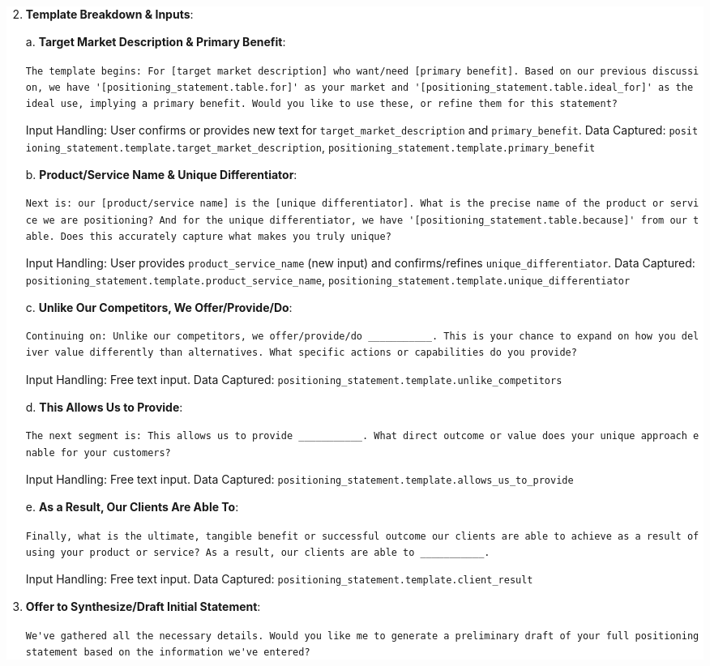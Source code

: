 2. **Template Breakdown & Inputs**:
   
   a. **Target Market Description & Primary Benefit**:
   ```
   The template begins: For [target market description] who want/need [primary benefit]. Based on our previous discussion, we have '[positioning_statement.table.for]' as your market and '[positioning_statement.table.ideal_for]' as the ideal use, implying a primary benefit. Would you like to use these, or refine them for this statement?
   ```
   Input Handling: User confirms or provides new text for `target_market_description` and `primary_benefit`.
   Data Captured: `positioning_statement.template.target_market_description`, `positioning_statement.template.primary_benefit`

   b. **Product/Service Name & Unique Differentiator**:
   ```
   Next is: our [product/service name] is the [unique differentiator]. What is the precise name of the product or service we are positioning? And for the unique differentiator, we have '[positioning_statement.table.because]' from our table. Does this accurately capture what makes you truly unique?
   ```
   Input Handling: User provides `product_service_name` (new input) and confirms/refines `unique_differentiator`.
   Data Captured: `positioning_statement.template.product_service_name`, `positioning_statement.template.unique_differentiator`

   c. **Unlike Our Competitors, We Offer/Provide/Do**:
   ```
   Continuing on: Unlike our competitors, we offer/provide/do ___________. This is your chance to expand on how you deliver value differently than alternatives. What specific actions or capabilities do you provide?
   ```
   Input Handling: Free text input.
   Data Captured: `positioning_statement.template.unlike_competitors`

   d. **This Allows Us to Provide**:
   ```
   The next segment is: This allows us to provide ___________. What direct outcome or value does your unique approach enable for your customers?
   ```
   Input Handling: Free text input.
   Data Captured: `positioning_statement.template.allows_us_to_provide`

   e. **As a Result, Our Clients Are Able To**:
   ```
   Finally, what is the ultimate, tangible benefit or successful outcome our clients are able to achieve as a result of using your product or service? As a result, our clients are able to ___________.
   ```
   Input Handling: Free text input.
   Data Captured: `positioning_statement.template.client_result`

3. **Offer to Synthesize/Draft Initial Statement**:
   ```
   We've gathered all the necessary details. Would you like me to generate a preliminary draft of your full positioning statement based on the information we've entered?
   ```
   
